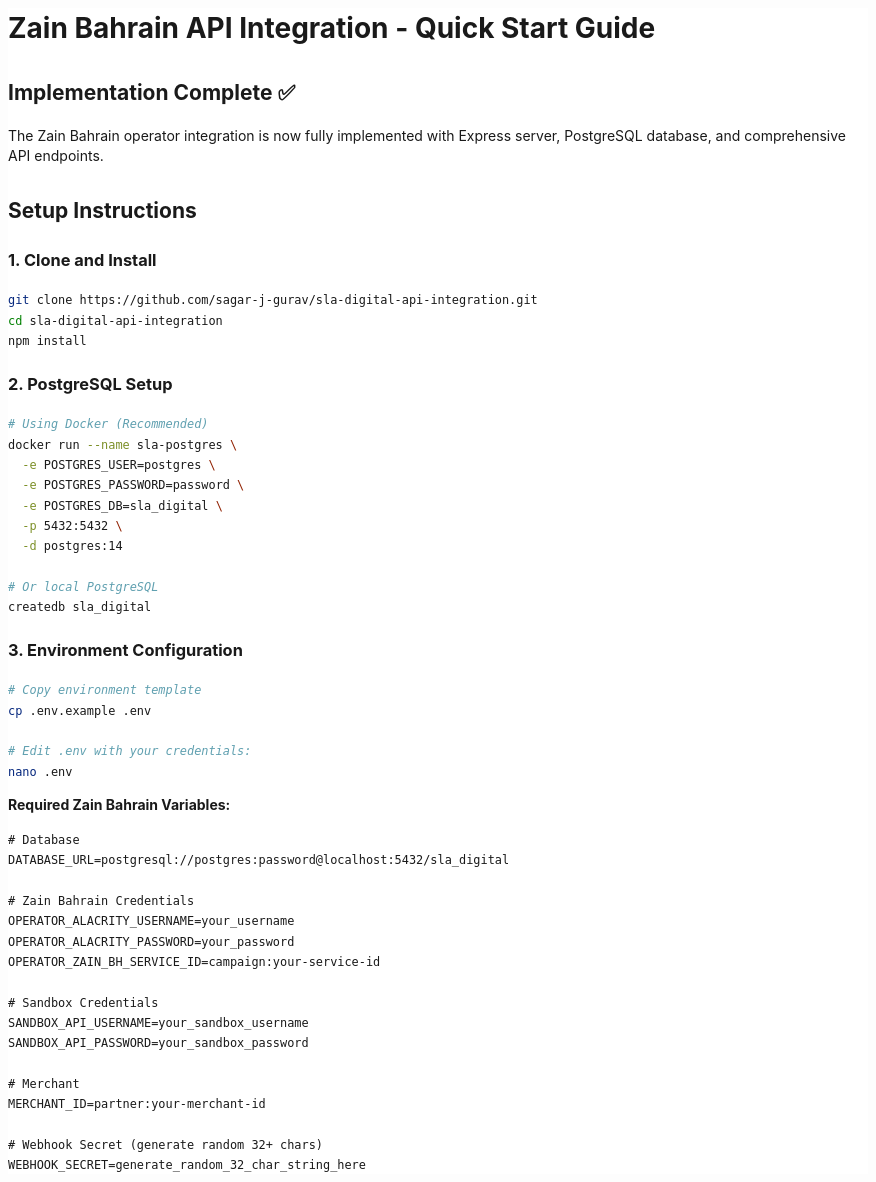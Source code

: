 # Zain Bahrain API Integration - Quick Start Guide

## Implementation Complete ✅

The Zain Bahrain operator integration is now fully implemented with Express server, PostgreSQL database, and comprehensive API endpoints.

## Setup Instructions

### 1. Clone and Install

```bash
git clone https://github.com/sagar-j-gurav/sla-digital-api-integration.git
cd sla-digital-api-integration
npm install
```

### 2. PostgreSQL Setup

```bash
# Using Docker (Recommended)
docker run --name sla-postgres \
  -e POSTGRES_USER=postgres \
  -e POSTGRES_PASSWORD=password \
  -e POSTGRES_DB=sla_digital \
  -p 5432:5432 \
  -d postgres:14

# Or local PostgreSQL
createdb sla_digital
```

### 3. Environment Configuration

```bash
# Copy environment template
cp .env.example .env

# Edit .env with your credentials:
nano .env
```

**Required Zain Bahrain Variables:**

```env
# Database
DATABASE_URL=postgresql://postgres:password@localhost:5432/sla_digital

# Zain Bahrain Credentials
OPERATOR_ALACRITY_USERNAME=your_username
OPERATOR_ALACRITY_PASSWORD=your_password
OPERATOR_ZAIN_BH_SERVICE_ID=campaign:your-service-id

# Sandbox Credentials
SANDBOX_API_USERNAME=your_sandbox_username
SANDBOX_API_PASSWORD=your_sandbox_password

# Merchant
MERCHANT_ID=partner:your-merchant-id

# Webhook Secret (generate random 32+ chars)
WEBHOOK_SECRET=generate_random_32_char_string_here
```
